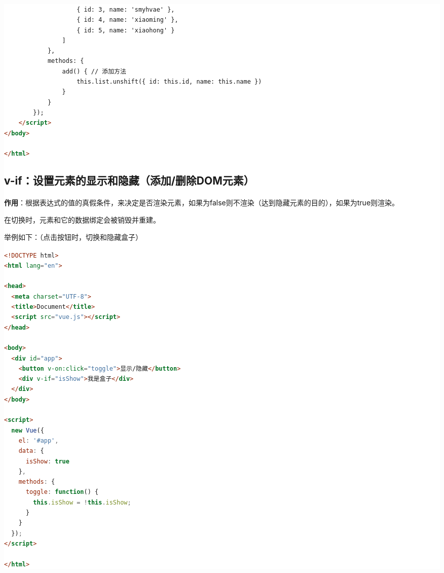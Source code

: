 ```html
                    { id: 3, name: 'smyhvae' },
                    { id: 4, name: 'xiaoming' },
                    { id: 5, name: 'xiaohong' }
                ]
            },
            methods: {
                add() { // 添加方法
                    this.list.unshift({ id: this.id, name: this.name })
                }
            }
        });
    </script>
</body>

</html>
```

## v-if：设置元素的显示和隐藏（添加/删除DOM元素）

**作用**：根据表达式的值的真假条件，来决定是否渲染元素，如果为false则不渲染（达到隐藏元素的目的），如果为true则渲染。

在切换时，元素和它的数据绑定会被销毁并重建。

举例如下：（点击按钮时，切换和隐藏盒子）

```html
<!DOCTYPE html>
<html lang="en">

<head>
  <meta charset="UTF-8">
  <title>Document</title>
  <script src="vue.js"></script>
</head>

<body>
  <div id="app">
    <button v-on:click="toggle">显示/隐藏</button>
    <div v-if="isShow">我是盒子</div>
  </div>
</body>

<script>
  new Vue({
    el: '#app',
    data: {
      isShow: true
    },
    methods: {
      toggle: function() {
        this.isShow = !this.isShow;
      }
    }
  });
</script>

</html>
```
